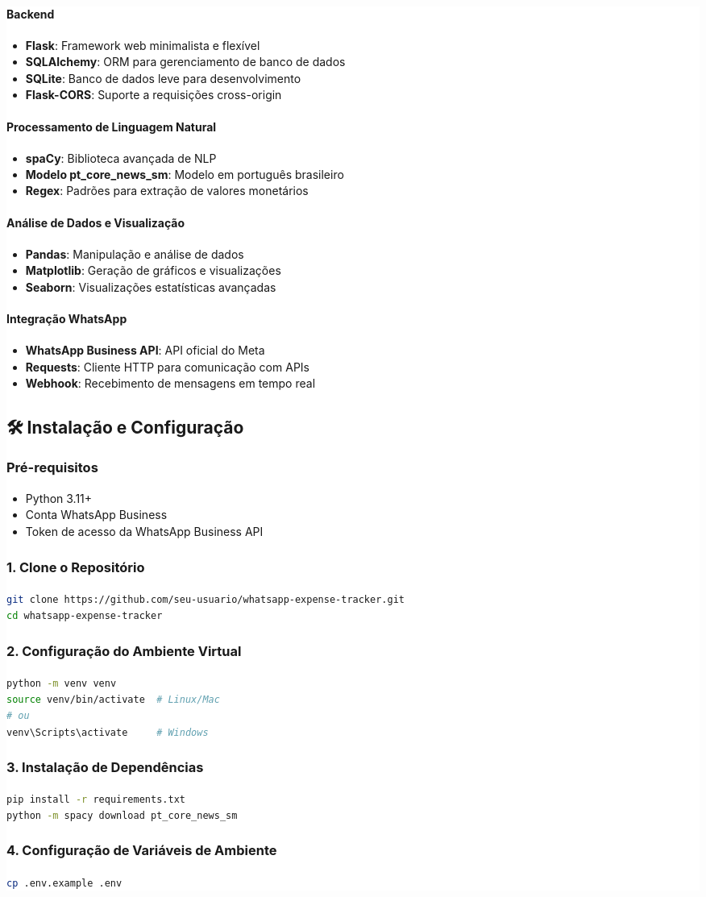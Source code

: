 #### Backend
- **Flask**: Framework web minimalista e flexível
- **SQLAlchemy**: ORM para gerenciamento de banco de dados
- **SQLite**: Banco de dados leve para desenvolvimento
- **Flask-CORS**: Suporte a requisições cross-origin

#### Processamento de Linguagem Natural
- **spaCy**: Biblioteca avançada de NLP
- **Modelo pt_core_news_sm**: Modelo em português brasileiro
- **Regex**: Padrões para extração de valores monetários

#### Análise de Dados e Visualização
- **Pandas**: Manipulação e análise de dados
- **Matplotlib**: Geração de gráficos e visualizações
- **Seaborn**: Visualizações estatísticas avançadas

#### Integração WhatsApp
- **WhatsApp Business API**: API oficial do Meta
- **Requests**: Cliente HTTP para comunicação com APIs
- **Webhook**: Recebimento de mensagens em tempo real

## 🛠️ Instalação e Configuração

### Pré-requisitos
- Python 3.11+
- Conta WhatsApp Business
- Token de acesso da WhatsApp Business API

### 1. Clone o Repositório
```bash
git clone https://github.com/seu-usuario/whatsapp-expense-tracker.git
cd whatsapp-expense-tracker
```

### 2. Configuração do Ambiente Virtual
```bash
python -m venv venv
source venv/bin/activate  # Linux/Mac
# ou
venv\Scripts\activate     # Windows
```

### 3. Instalação de Dependências
```bash
pip install -r requirements.txt
python -m spacy download pt_core_news_sm
```

### 4. Configuração de Variáveis de Ambiente
```bash
cp .env.example .env
```
